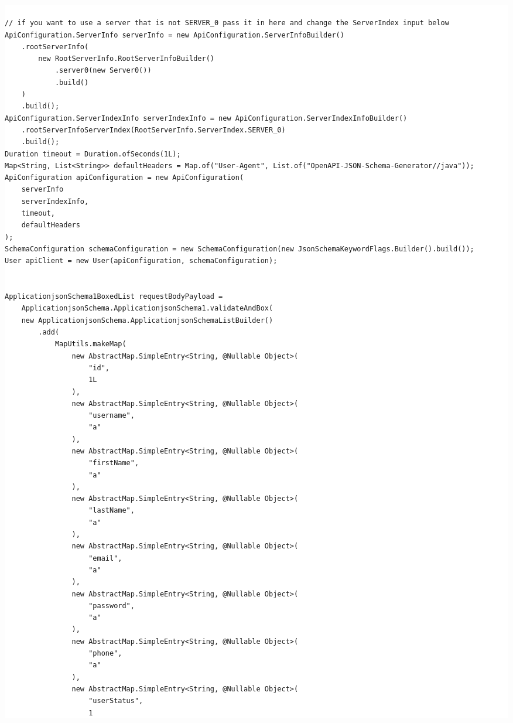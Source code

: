 ```

// if you want to use a server that is not SERVER_0 pass it in here and change the ServerIndex input below
ApiConfiguration.ServerInfo serverInfo = new ApiConfiguration.ServerInfoBuilder()
    .rootServerInfo(
        new RootServerInfo.RootServerInfoBuilder()
            .server0(new Server0())
            .build()
    )
    .build();
ApiConfiguration.ServerIndexInfo serverIndexInfo = new ApiConfiguration.ServerIndexInfoBuilder()
    .rootServerInfoServerIndex(RootServerInfo.ServerIndex.SERVER_0)
    .build();
Duration timeout = Duration.ofSeconds(1L);
Map<String, List<String>> defaultHeaders = Map.of("User-Agent", List.of("OpenAPI-JSON-Schema-Generator//java"));
ApiConfiguration apiConfiguration = new ApiConfiguration(
    serverInfo
    serverIndexInfo,
    timeout,
    defaultHeaders
);
SchemaConfiguration schemaConfiguration = new SchemaConfiguration(new JsonSchemaKeywordFlags.Builder().build());
User apiClient = new User(apiConfiguration, schemaConfiguration);


ApplicationjsonSchema1BoxedList requestBodyPayload =
    ApplicationjsonSchema.ApplicationjsonSchema1.validateAndBox(
    new ApplicationjsonSchema.ApplicationjsonSchemaListBuilder()
        .add(
            MapUtils.makeMap(
                new AbstractMap.SimpleEntry<String, @Nullable Object>(
                    "id",
                    1L
                ),
                new AbstractMap.SimpleEntry<String, @Nullable Object>(
                    "username",
                    "a"
                ),
                new AbstractMap.SimpleEntry<String, @Nullable Object>(
                    "firstName",
                    "a"
                ),
                new AbstractMap.SimpleEntry<String, @Nullable Object>(
                    "lastName",
                    "a"
                ),
                new AbstractMap.SimpleEntry<String, @Nullable Object>(
                    "email",
                    "a"
                ),
                new AbstractMap.SimpleEntry<String, @Nullable Object>(
                    "password",
                    "a"
                ),
                new AbstractMap.SimpleEntry<String, @Nullable Object>(
                    "phone",
                    "a"
                ),
                new AbstractMap.SimpleEntry<String, @Nullable Object>(
                    "userStatus",
                    1
```